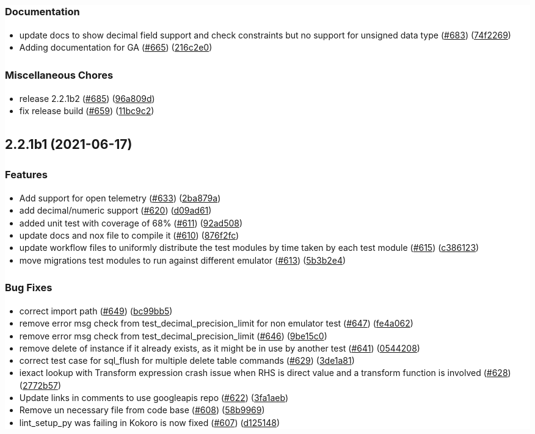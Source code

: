 
### Documentation
- update docs to show decimal field support and check constraints but no support for unsigned data type ([#683](https://www.github.com/googleapis/python-spanner-django/issues/683)) ([74f2269](https://www.github.com/googleapis/python-spanner-django/commit/74f2269))
- Adding documentation for GA ([#665](https://www.github.com/googleapis/python-spanner-django/issues/665)) ([216c2e0](https://www.github.com/googleapis/python-spanner-django/commit/216c2e0))


### Miscellaneous Chores
- release 2.2.1b2 ([#685](https://www.github.com/googleapis/python-spanner-django/issues/685)) ([96a809d](https://www.github.com/googleapis/python-spanner-django/commit/96a809d))
- fix release build ([#659](https://www.github.com/googleapis/python-spanner-django/issues/659)) ([11bc9c2](https://www.github.com/googleapis/python-spanner-django/commit/11bc9c2))

## 2.2.1b1 (2021-06-17)


### Features
* Add support for open telemetry ([#633](https://www.github.com/googleapis/python-spanner-django/issues/633)) ([2ba879a](https://www.github.com/googleapis/python-spanner-django/commit/2ba879a))
* add decimal/numeric support ([#620](https://www.github.com/googleapis/python-spanner-django/issues/620)) ([d09ad61](https://www.github.com/googleapis/python-spanner-django/commit/d09ad61))
* added unit test with coverage of 68% ([#611](https://www.github.com/googleapis/python-spanner-django/issues/611)) ([92ad508](https://www.github.com/googleapis/python-spanner-django/commit/92ad508))
* update docs and nox file to compile it ([#610](https://www.github.com/googleapis/python-spanner-django/issues/610)) ([876f2fc](https://www.github.com/googleapis/python-spanner-django/commit/876f2fc))
* update workflow files to uniformly distribute the test modules by time taken by each test module ([#615](https://www.github.com/googleapis/python-spanner-django/issues/615)) ([c386123](https://www.github.com/googleapis/python-spanner-django/commit/c386123))
* move migrations test modules to run against different emulator ([#613](https://www.github.com/googleapis/python-spanner-django/issues/613)) ([5b3b2e4](https://www.github.com/googleapis/python-spanner-django/commit/5b3b2e4))


### Bug Fixes
* correct import path ([#649](https://www.github.com/googleapis/python-spanner-django/issues/649)) ([bc99bb5](https://www.github.com/googleapis/python-spanner-django/commit/bc99bb5))
* remove error msg check from test_decimal_precision_limit for non emulator test ([#647](https://www.github.com/googleapis/python-spanner-django/issues/647)) ([fe4a062](https://www.github.com/googleapis/python-spanner-django/commit/fe4a062))
* remove error msg check from test_decimal_precision_limit ([#646](https://www.github.com/googleapis/python-spanner-django/issues/646)) ([9be15c0](https://www.github.com/googleapis/python-spanner-django/commit/9be15c0))
* remove delete of instance if it already exists, as it might be in use by another test ([#641](https://www.github.com/googleapis/python-spanner-django/issues/641)) ([0544208](https://www.github.com/googleapis/python-spanner-django/commit/0544208))
* correct test case for sql_flush for multiple delete table commands ([#629](https://www.github.com/googleapis/python-spanner-django/issues/629)) ([3de1a81](https://www.github.com/googleapis/python-spanner-django/commit/3de1a81))
* iexact lookup with Transform expression crash issue when RHS is direct value and a transform function is involved ([#628](https://www.github.com/googleapis/python-spanner-django/issues/628)) ([2772b57](https://www.github.com/googleapis/python-spanner-django/commit/2772b57))
* Update links in comments to use googleapis repo ([#622](https://www.github.com/googleapis/python-spanner-django/issues/622)) ([3fa1aeb](https://www.github.com/googleapis/python-spanner-django/commit/3fa1aeb))
* Remove un necessary file from code base ([#608](https://www.github.com/googleapis/python-spanner-django/issues/608)) ([58b9969](https://www.github.com/googleapis/python-spanner-django/commit/58b9969))
* lint_setup_py was failing in Kokoro is now fixed ([#607](https://www.github.com/googleapis/python-spanner-django/issues/607)) ([d125148](https://www.github.com/googleapis/python-spanner-django/commit/d125148))